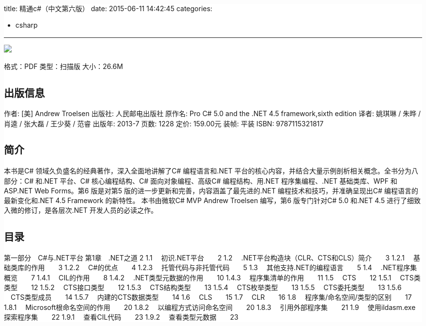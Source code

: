 title: 精通c#（中文第六版）
date: 2015-06-11 14:42:45
categories:
  - csharp
---

![](http://img3.douban.com/lpic/s26806151.jpg)

格式：PDF
类型：扫描版
大小：26.6M



## 出版信息 ##

作者: [美] Andrew Troelsen 
出版社: 人民邮电出版社
原作名: Pro C# 5.0 and the .NET 4.5 framework,sixth edition
译者: 姚琪琳 / 朱晔 / 肖逵 / 张大磊 / 王少葵 / 范睿 
出版年: 2013-7
页数: 1228
定价: 159.00元
装帧: 平装
ISBN: 9787115321817

## 简介 ##

本书是C# 领域久负盛名的经典著作，深入全面地讲解了C# 编程语言和.NET 平台的核心内容，并结合大量示例剖析相关概念。全书分为八部分：C# 和.NET 平台、C# 核心编程结构、C# 面向对象编程、高级C# 编程结构、用.NET 程序集编程、.NET 基础类库、WPF 和ASP.NET Web Forms。第6 版是对第5 版的进一步更新和完善，内容涵盖了最先进的.NET 编程技术和技巧，并准确呈现出C# 编程语言的最新变化和.NET 4.5 Framework 的新特性。
本书由微软C# MVP Andrew Troelsen 编写，第6 版专门针对C# 5.0 和.NET 4.5 进行了细致入微的修订，是各层次.NET 开发人员的必读之作。

## 目录 ##

第一部分　C#与.NET平台
第1章　.NET之道	2
1.1 　初识.NET平台　　2
1.2 　.NET平台构造块（CLR、CTS和CLS）简介　　3
1.2.1 　基础类库的作用　　3
1.2.2 　C#的优点　　4
1.2.3 　托管代码与非托管代码　　5
1.3 　其他支持.NET的编程语言　　5
1.4 　.NET程序集概览　　7
1.4.1 　CIL的作用　　8
1.4.2 　.NET类型元数据的作用　　10
1.4.3 　程序集清单的作用　　11
1.5 　CTS　　12
1.5.1 　CTS类类型　　12
1.5.2 　CTS接口类型　　12
1.5.3 　CTS结构类型　　13
1.5.4 　CTS枚举类型　　13
1.5.5 　CTS委托类型　　13
1.5.6 　CTS类型成员　　14
1.5.7 　内建的CTS数据类型　　14
1.6 　CLS　　15
1.7 　CLR　　16
1.8 　程序集/命名空间/类型的区别　　17
1.8.1 　Microsoft根命名空间的作用　　20
1.8.2 　以编程方式访问命名空间　　20
1.8.3 　引用外部程序集　　21
1.9 　使用ildasm.exe探索程序集　　22
1.9.1 　查看CIL代码　　23
1.9.2 　查看类型元数据　　23